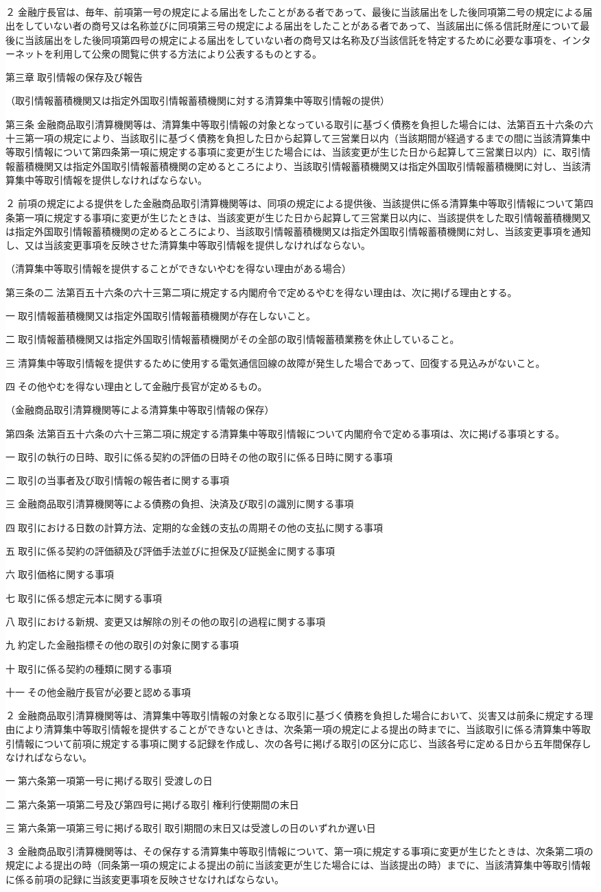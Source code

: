 ２ 金融庁長官は、毎年、前項第一号の規定による届出をしたことがある者であって、最後に当該届出をした後同項第二号の規定による届出をしていない者の商号又は名称並びに同項第三号の規定による届出をしたことがある者であって、当該届出に係る信託財産について最後に当該届出をした後同項第四号の規定による届出をしていない者の商号又は名称及び当該信託を特定するために必要な事項を、インターネットを利用して公衆の閲覧に供する方法により公表するものとする。

第三章 取引情報の保存及び報告

（取引情報蓄積機関又は指定外国取引情報蓄積機関に対する清算集中等取引情報の提供）

第三条 金融商品取引清算機関等は、清算集中等取引情報の対象となっている取引に基づく債務を負担した場合には、法第百五十六条の六十三第一項の規定により、当該取引に基づく債務を負担した日から起算して三営業日以内（当該期間が経過するまでの間に当該清算集中等取引情報について第四条第一項に規定する事項に変更が生じた場合には、当該変更が生じた日から起算して三営業日以内）に、取引情報蓄積機関又は指定外国取引情報蓄積機関の定めるところにより、当該取引情報蓄積機関又は指定外国取引情報蓄積機関に対し、当該清算集中等取引情報を提供しなければならない。

２ 前項の規定による提供をした金融商品取引清算機関等は、同項の規定による提供後、当該提供に係る清算集中等取引情報について第四条第一項に規定する事項に変更が生じたときは、当該変更が生じた日から起算して三営業日以内に、当該提供をした取引情報蓄積機関又は指定外国取引情報蓄積機関の定めるところにより、当該取引情報蓄積機関又は指定外国取引情報蓄積機関に対し、当該変更事項を通知し、又は当該変更事項を反映させた清算集中等取引情報を提供しなければならない。

（清算集中等取引情報を提供することができないやむを得ない理由がある場合）

第三条の二 法第百五十六条の六十三第二項に規定する内閣府令で定めるやむを得ない理由は、次に掲げる理由とする。

一 取引情報蓄積機関又は指定外国取引情報蓄積機関が存在しないこと。

二 取引情報蓄積機関又は指定外国取引情報蓄積機関がその全部の取引情報蓄積業務を休止していること。

三 清算集中等取引情報を提供するために使用する電気通信回線の故障が発生した場合であって、回復する見込みがないこと。

四 その他やむを得ない理由として金融庁長官が定めるもの。

（金融商品取引清算機関等による清算集中等取引情報の保存）

第四条 法第百五十六条の六十三第二項に規定する清算集中等取引情報について内閣府令で定める事項は、次に掲げる事項とする。

一 取引の執行の日時、取引に係る契約の評価の日時その他の取引に係る日時に関する事項

二 取引の当事者及び取引情報の報告者に関する事項

三 金融商品取引清算機関等による債務の負担、決済及び取引の識別に関する事項

四 取引における日数の計算方法、定期的な金銭の支払の周期その他の支払に関する事項

五 取引に係る契約の評価額及び評価手法並びに担保及び証拠金に関する事項

六 取引価格に関する事項

七 取引に係る想定元本に関する事項

八 取引における新規、変更又は解除の別その他の取引の過程に関する事項

九 約定した金融指標その他の取引の対象に関する事項

十 取引に係る契約の種類に関する事項

十一 その他金融庁長官が必要と認める事項

２ 金融商品取引清算機関等は、清算集中等取引情報の対象となる取引に基づく債務を負担した場合において、災害又は前条に規定する理由により清算集中等取引情報を提供することができないときは、次条第一項の規定による提出の時までに、当該取引に係る清算集中等取引情報について前項に規定する事項に関する記録を作成し、次の各号に掲げる取引の区分に応じ、当該各号に定める日から五年間保存しなければならない。

一 第六条第一項第一号に掲げる取引 受渡しの日

二 第六条第一項第二号及び第四号に掲げる取引 権利行使期間の末日

三 第六条第一項第三号に掲げる取引 取引期間の末日又は受渡しの日のいずれか遅い日

３ 金融商品取引清算機関等は、その保存する清算集中等取引情報について、第一項に規定する事項に変更が生じたときは、次条第二項の規定による提出の時（同条第一項の規定による提出の前に当該変更が生じた場合には、当該提出の時）までに、当該清算集中等取引情報に係る前項の記録に当該変更事項を反映させなければならない。
